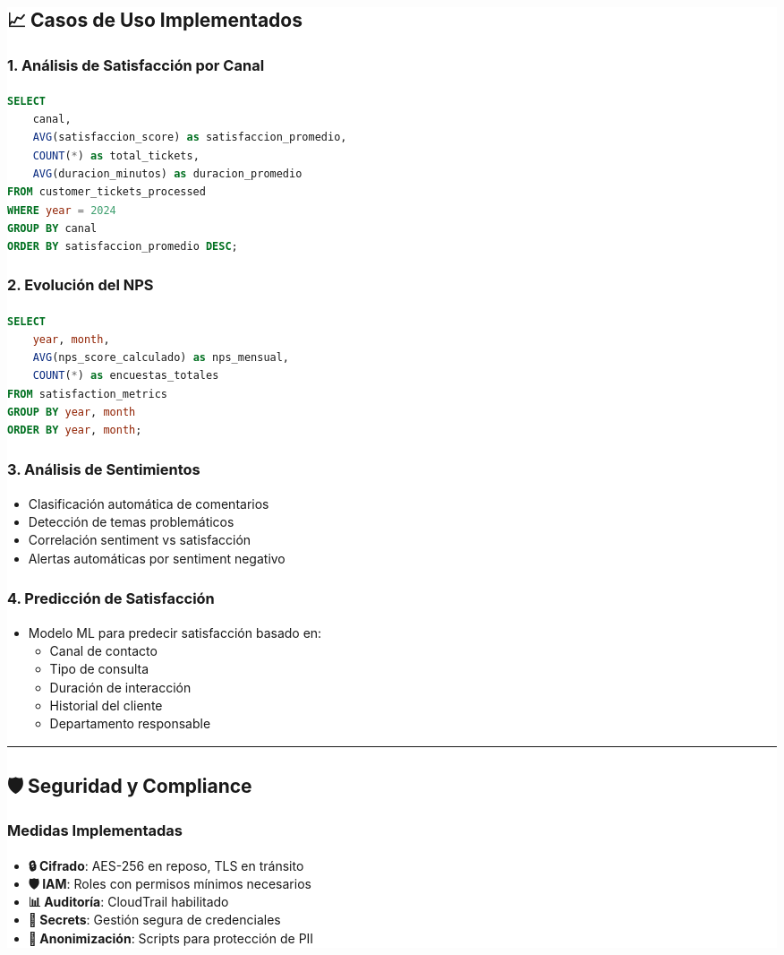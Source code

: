 
## 📈 **Casos de Uso Implementados**

### **1. Análisis de Satisfacción por Canal**
```sql
SELECT 
    canal,
    AVG(satisfaccion_score) as satisfaccion_promedio,
    COUNT(*) as total_tickets,
    AVG(duracion_minutos) as duracion_promedio
FROM customer_tickets_processed 
WHERE year = 2024
GROUP BY canal
ORDER BY satisfaccion_promedio DESC;
```

### **2. Evolución del NPS**
```sql
SELECT 
    year, month,
    AVG(nps_score_calculado) as nps_mensual,
    COUNT(*) as encuestas_totales
FROM satisfaction_metrics
GROUP BY year, month
ORDER BY year, month;
```

### **3. Análisis de Sentimientos**
- Clasificación automática de comentarios
- Detección de temas problemáticos
- Correlación sentiment vs satisfacción
- Alertas automáticas por sentiment negativo

### **4. Predicción de Satisfacción**
- Modelo ML para predecir satisfacción basado en:
  - Canal de contacto
  - Tipo de consulta
  - Duración de interacción
  - Historial del cliente
  - Departamento responsable

---

## 🛡️ **Seguridad y Compliance**

### **Medidas Implementadas**
- **🔒 Cifrado**: AES-256 en reposo, TLS en tránsito
- **🛡️ IAM**: Roles con permisos mínimos necesarios
- **📊 Auditoría**: CloudTrail habilitado
- **🔐 Secrets**: Gestión segura de credenciales
- **🚫 Anonimización**: Scripts para protección de PII
